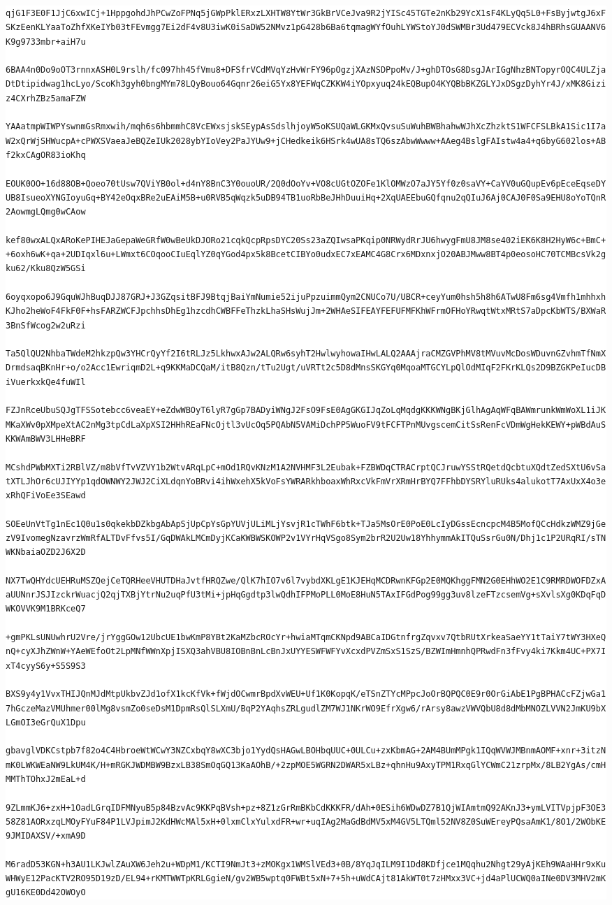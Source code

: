 ```compressed-json
qjG1F3E0F1JjC6xwICj+1HppgohdJhPCwZoFPNq5jGWpPklERxzLXHTW8YtWr3GkBrVCeJva9R2jYISc45TGTe2nKb29YcX1sF4KLyQq5L0+FsByjwtgJ6xFSKzEenKLYaaToZhfXKeIYb03tFEvmgg7Ei2dF4v8U3iwK0iSaDW52NMvz1pG428b6Ba6tqmagWYfOuhLYWStoYJ0dSWMBr3Ud479ECVck8J4hBRhsGUAANV6K9g9733mbr+aiH7u

6BAA4n0Do9oOT3rnnxASH0L9rslh/fc097hh45fVmu8+DFSfrVCdMVqYzHvWrFY96pOgzjXAzNSDPpoMv/J+ghDTOsG8DsgJArIGgNhzBNTopyrOQC4ULZjaDtDtipidwag1hcLyo/ScoKh3gyh0bngMYm78LQyBouo64Gqnr26eiG5Yx8YEFWqCZKKW4iYOpxyuq24kEQBupO4KYQBbBKZGLYJxDSgzDyhYr4J/xMK8Giziz4CXrhZBz5amaFZW

YAAatmpWIWPYswnmGsRmxwih/mqh6s6hbmmhC8VcEWxsjskSEypAsSdslhjoyW5oKSUQaWLGKMxQvsuSuWuhBWBhahwWJhXcZhzktS1WFCFSLBkA1Sic1I7aW2xQrWjSHWucpA+cPWXSVaeaJeBQZeIUk2028ybYIoVey2PaJYUw9+jCHedkeik6HSrk4wUA8sTQ6szAbwWwww+AAeg4BslgFAIstw4a4+q6byG602los+ABf2kxCAgOR83ioKhq

EOUK0OO+16d88OB+Qoeo70tUsw7QViYB0ol+d4nY8BnC3Y0ouoUR/2Q0dOoYv+VO8cUGtOZOFe1KlOMWzO7aJY5Yf0z0saVY+CaYV0uGQupEv6pEceEqseDYUB8IsueoXYNGIoyuGq+BY42eOqxBRe2uEAiM5B+u0RVB5qWqzk5uDB94TB1uoRbBeJHhDuuiHq+2XqUAEEbuGQfqnu2qQIuJ6Aj0CAJ0F0Sa9EHU8oYoTQnR2AowmgLQmg0wCAow

kef80wxALQxARoKePIHEJaGepaWeGRfW0wBeUkDJORo21cqkQcpRpsDYC20Ss23aZQIwsaPKqip0NRWydRrJU6hwygFmU8JM8se402iEK6K8H2HyW6c+BmC++6oxh6wK+qa+2UDIqxl6u+LWmxt6COqooCIuEqlYZ0qYGod4px5k8BcetCIBYo0udxEC7xEAMC4G8Crx6MDxnxjO20ABJMww8BT4p0eosoHC70TCMBcsVk2gku62/Kku8QzW5GSi

6oyqxopo6J9GquWJhBuqDJJ87GRJ+J3GZqsitBFJ9BtqjBaiYmNumie52ijuPpzuimmQym2CNUCo7U/UBCR+ceyYum0hsh5h8h6ATwU8Fm6sg4Vmfh1mhhxhKJho2heWoF4FkF0F+hsFARZWCFJpchhsDhEg1hzcdhCWBFFeThzkLhaSHsWujJm+2WHAeSIFEAYFEFUFMFKhWFrmOFHoYRwqtWtxMRtS7aDpcKbWTS/BXWaR3BnSfWcog2w2uRzi

Ta5QlQU2NhbaTWdeM2hkzpQw3YHCrQyYf2I6tRLJz5LkhwxAJw2ALQRw6syhT2HwlwyhowaIHwLALQ2AAAjraCMZGVPhMV8tMVuvMcDosWDuvnGZvhmTfNmXDrmdsaqBKnHr+o/o2Acc1EwriqmD2L+q9KKMaDCQaM/itB8Qzn/tTu2Ugt/uVRTt2c5D8dMnsSKGYq0MqoaMTGCYLpQlOdMIqF2FKrKLQs2D9BZGKPeIucDBiVuerkxkQe4fuWIl

FZJnRceUbuSQJgTFSSotebcc6veaEY+eZdwWBOyT6lyR7gGp7BADyiWNgJ2FsO9FsE0AgGKGIJqZoLqMqdgKKKWNgBKjGlhAgAqWFqBAWmrunkWmWoXL1iJKMKaXWv0pXMpeXtAC2nMg3tpCdLaXpXSI2HHhREaFNcOjtl3vUcOq5PQAbN5VAMiDchPP5WuoFV9tFCFTPnMUvgscemCitSsRenFcVDmWgHekKEWY+pWBdAuSKKWAmBWV3LHHeBRF

MCshdPWbMXTi2RBlVZ/m8bVfTvVZVY1b2WtvARqLpC+mOd1RQvKNzM1A2NVHMF3L2Eubak+FZBWDqCTRACrptQCJruwYSStRQetdQcbtuXQdtZedSXtU6vSatXTLJhOr6cUJIYYp1qdOWNWY2JWJ2CiXLdqnYoBRvi4ihWxehX5kVoFsYWRARkhboaxWhRxcVkFmVrXRmHrBYQ7FFhbDYSRYluRUks4alukotT7AxUxX4o3exRhQFiVoEe3SEawd

SOEeUnVtTg1nEc1Q0u1s0qkekbDZkbgAbApSjUpCpYsGpYUVjULiMLjYsvjR1cTWhF6btk+TJa5MsOrE0PoE0LcIyDGssEcncpcM4B5MofQCcHdkzWMZ9jGezV9IvomegNzavrzWmRfALTDvFfvs5I/GqDWAkLMCmDyjKCaKWBWSKOWP2v1VYrHqVSgo8Sym2brR2U2Uw18YhhymmAkITQuSsrGu0N/Dhj1c1P2URqRI/sTNWKNbaiaOZD2J6X2D

NX7TwQHYdcUEHRuMSZQejCeTQRHeeVHUTDHaJvtfHRQZwe/QlK7hIO7v6l7vybdXKLgE1KJEHqMCDRwnKFGp2E0MQKhggFMN2G0EHhWO2E1C9RMRDWOFDZxAaUUNnrJSJIzckrWuacjQ2qjTXBjYtrNu2uqPfU3tMi+jpHqGgdtp3lwQdhIFPMoPLL0MoE8HuN5TAxIFGdPog99gg3uv8lzeFTzcsemVg+sXvlsXg0KDqFqDWKOVVK9M1BRKceQ7

+gmPKLsUNUwhrU2Vre/jrYggGOw12UbcUE1bwKmP8YBt2KaMZbcROcYr+hwiaMTqmCKNpd9ABCaIDGtnfrgZqvxv7QtbRUtXrkeaSaeYY1tTaiY7tWY3HXeQnQ+cyXJhZWnW+YAeWEfoOt2LpMNfWWnXpjISXQ3ahVBU8IOBnBnLcBnJxUYYESWFWFYvXcxdPVZmSxS1SzS/BZWImHmnhQPRwdFn3fFvy4ki7Kkm4UC+PX7IxT4cyyS6y+S5S9S3

BXS9y4y1VvxTHIJQnMJdMtpUkbvZJd1ofX1kcKfVk+fWjdOCwmrBpdXvWEU+Uf1K0KopqK/eTSnZTYcMPpcJoOrBQPQC0E9r0OrGiAbE1PgBPHACcFZjwGa17hGczeMazVMUhmer00lMg8vsmZo0seDsM1DpmRsQlSLXmU/BqP2YAqhsZRLgudlZM7WJ1NKrWO9EfrXgw6/rArsy8awzVWVQbU8d8dMbMNOZLVVN2JmKU9bXLGmOI3eGrQuX1Dpu

gbavglVDKCstpb7f82o4C4HbroeWtWCwY3NZCxbqY8wXC3bjo1YydQsHAGwLBOHbqUUC+0ULCu+zxKbmAG+2AM4BUmMPgk1IQqWVWJMBnmAOMF+xnr+3itzNmK0LWKWEaNW9LkUM4K/H+mRGKJWDMBW9BzxLB38SmOqGQ13KaAOhB/+2zpMOE5WGRN2DWAR5xLBz+qhnHu9AxyTPM1RxqGlYCWmC21zrpMx/8LB2YgAs/cmHMMThTOhxJ2mEaL+d

9ZLmmKJ6+zxH+1OadLGrqIDFMNyuB5p84BzvAc9KKPqBVsh+pz+8Z1zGrRmBKbCdKKKFR/dAh+0ESih6WDwDZ7B1QjWIAmtmQ92AKnJ3+ymLVITVpjpF3OE358Z81AORxzqLMOyFYuF84P1LVJpimJ2KdHWcMAl5xH+0lxmClxYulxdFR+wr+uqIAg2MaGdBdMV5xM4GV5LTQml52NV8Z0SuWEreyPQsaAmK1/8O1/2WObKE9JMIDAXSV/+xmA9D

M6radD53KGN+h3AU1LKJwlZAuXW6Jeh2u+WDpM1/KCTI9NmJt3+zMOKgx1WMSlVEd3+0B/8YqJqILM9I1Dd8KDfjce1MQqhu2Nhgt29yAjKEh9WAaHHr9xKuWHWyE12PacKTV2RO95D19zD/EL94+rKMTWWTpKRLGgieN/gv2WB5wptq0FWBt5xN+7+5h+uWdCAjt81AkWT0t7zHMxx3VC+jd4aPlUCWQ0aINe0DV3MHV2mKgU16KE0Dd42OWOyO
```